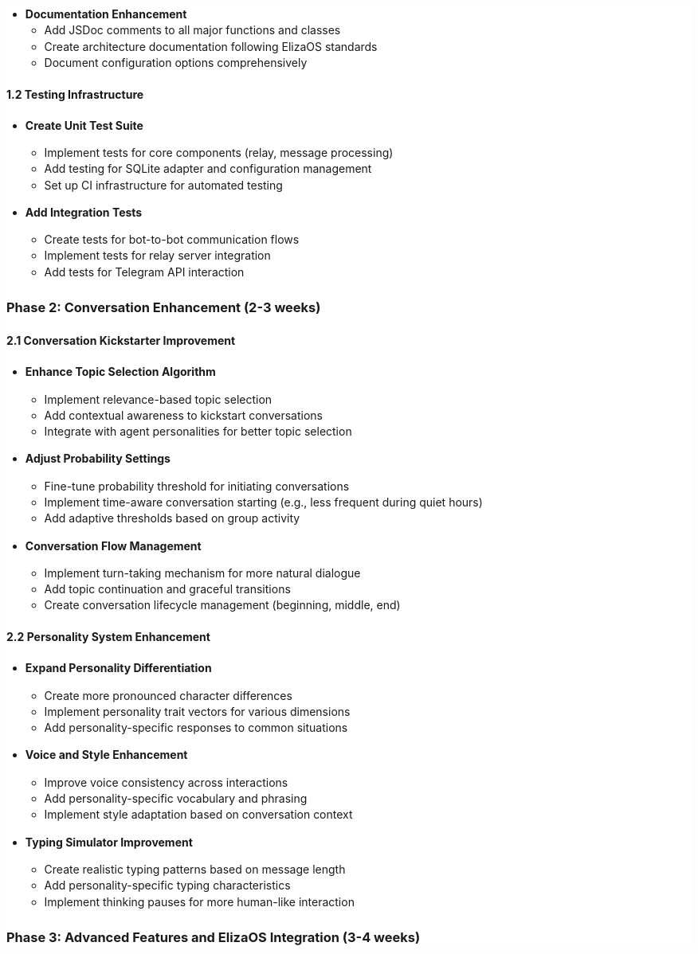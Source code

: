 - **Documentation Enhancement**
  - Add JSDoc comments to all major functions and classes
  - Create architecture documentation following ElizaOS standards
  - Document configuration options comprehensively

#### 1.2 Testing Infrastructure

- **Create Unit Test Suite**
  - Implement tests for core components (relay, message processing)
  - Add testing for SQLite adapter and configuration management
  - Set up CI infrastructure for automated testing

- **Add Integration Tests**
  - Create tests for bot-to-bot communication flows
  - Implement tests for relay server integration
  - Add tests for Telegram API interaction

### Phase 2: Conversation Enhancement (2-3 weeks)

#### 2.1 Conversation Kickstarter Improvement

- **Enhance Topic Selection Algorithm**
  - Implement relevance-based topic selection
  - Add contextual awareness to kickstart conversations
  - Integrate with agent personalities for better topic selection

- **Adjust Probability Settings**
  - Fine-tune probability threshold for initiating conversations
  - Implement time-aware conversation starting (e.g., less frequent during quiet hours)
  - Add adaptive thresholds based on group activity

- **Conversation Flow Management**
  - Implement turn-taking mechanism for more natural dialogue
  - Add topic continuation and graceful transitions
  - Create conversation lifecycle management (beginning, middle, end)

#### 2.2 Personality System Enhancement

- **Expand Personality Differentiation**
  - Create more pronounced character differences
  - Implement personality trait vectors for various dimensions
  - Add personality-specific responses to common situations

- **Voice and Style Enhancement**
  - Improve voice consistency across interactions
  - Add personality-specific vocabulary and phrasing
  - Implement style adaptation based on conversation context

- **Typing Simulator Improvement**
  - Create realistic typing patterns based on message length
  - Add personality-specific typing characteristics
  - Implement thinking pauses for more human-like interaction

### Phase 3: Advanced Features and ElizaOS Integration (3-4 weeks)

